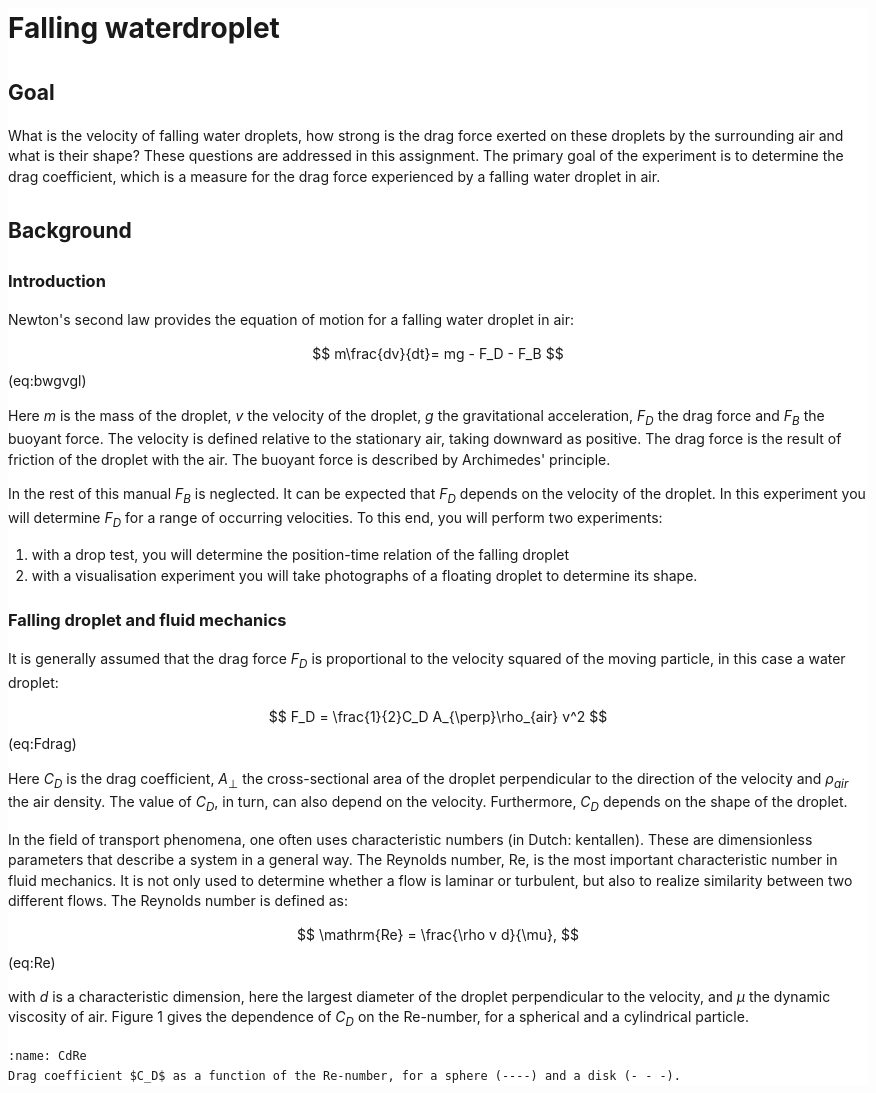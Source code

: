 # Falling waterdroplet
## Goal
What is the velocity of falling water droplets, how strong is the drag force exerted on these droplets by the surrounding air and what is their shape? These questions are addressed in this assignment. The primary goal of the experiment is to determine the drag coefficient, which is a measure for the drag force experienced by a falling water droplet in air.

## Background
### Introduction
Newton's second law provides the equation of motion for a falling water droplet in air:

$$ m\frac{dv}{dt}= mg - F_D - F_B $$ (eq:bwgvgl)

Here $m$ is the mass of the droplet, $v$ the velocity of the droplet, $g$ the gravitational
acceleration, $F_D$ the drag force and $F_B$ the buoyant force. The velocity is defined relative to the stationary air, taking downward as positive. The drag force is the result of friction of the droplet with the air. The buoyant force is described by Archimedes' principle. 

In the rest of this manual $F_B$ is neglected. It can be expected that $F_D$ depends on the velocity of the droplet. In this experiment you will determine $F_D$ for a range of occurring velocities. To this end, you will perform two experiments: 
1. with a drop test, you will determine the position-time relation of the falling droplet
1. with a visualisation experiment you will take photographs of a floating droplet to determine its shape.

### Falling droplet and fluid mechanics
It is generally assumed that the drag force $F_D$ is proportional to the velocity squared of the moving particle, in this case a water droplet:

$$ F_D = \frac{1}{2}C_D A_{\perp}\rho_{air} v^2 $$ (eq:Fdrag)

Here $C_D$ is the drag coefficient, $A_{\perp}$ the cross-sectional area of the droplet perpendicular to the direction of the velocity and $\rho_{air}$ the air density. The value of $C_D$, in turn, can also depend on the velocity. Furthermore, $C_D$ depends on the shape of the droplet.

In the field of transport phenomena, one often uses characteristic numbers (in Dutch: kentallen). These are dimensionless parameters that describe a system in a general way. The Reynolds number, Re, is the most important characteristic number in fluid mechanics. It is not only used to determine whether a flow is laminar or turbulent, but also to realize similarity between two different flows. The Reynolds number is defined as:

$$ \mathrm{Re} = \frac{\rho v d}{\mu}, $$ (eq:Re)

with $d$ is a characteristic dimension, here the largest diameter of the droplet perpendicular to the velocity, and 	$\mu$ the dynamic viscosity of air. Figure 1 gives the dependence of $C_D$ on the Re-number, for a spherical and a cylindrical particle.

```{figure} /figures/Experiment_2_waterdropplet/figuur1.png
:name: CdRe
Drag coefficient $C_D$ as a function of the Re-number, for a sphere (----) and a disk (- - -).
```

